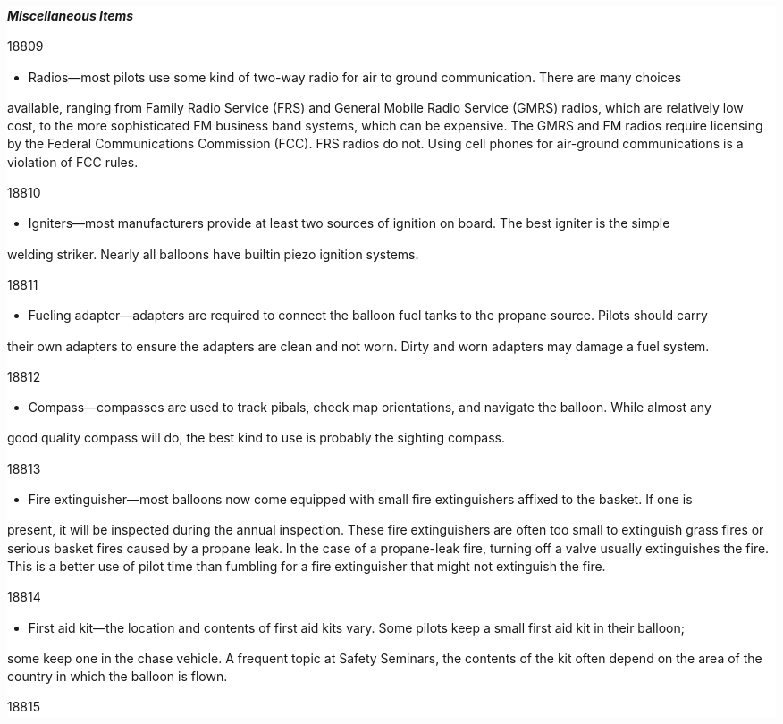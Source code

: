 **_Miscellaneous Items_**

18809

-  Radios—most pilots use some kind of two-way radio for air to ground communication. There are many choices

available, ranging from Family Radio Service (FRS) and General Mobile Radio Service (GMRS) radios, which are
relatively low cost, to the more sophisticated FM business band systems, which can be expensive. The GMRS and
FM radios require licensing by the Federal Communications Commission (FCC). FRS radios do not. Using cell
phones for air-ground communications is a violation of FCC rules.

18810

-  Igniters—most manufacturers provide at least two sources of ignition on board. The best igniter is the simple

welding striker. Nearly all balloons have builtin piezo ignition systems.

18811

-  Fueling adapter—adapters are required to connect the balloon fuel tanks to the propane source. Pilots should carry

their own adapters to ensure the adapters are clean and not worn. Dirty and worn adapters may damage a fuel system.

18812

-  Compass—compasses are used to track pibals, check map orientations, and navigate the balloon. While almost any

good quality compass will do, the best kind to use is probably the sighting compass.

18813

-  Fire extinguisher—most balloons now come equipped with small fire extinguishers affixed to the basket. If one is

present, it will be inspected during the annual inspection. These fire extinguishers are often too small to extinguish
grass fires or serious basket fires caused by a propane leak. In the case of a propane-leak fire, turning off a valve
usually extinguishes the fire. This is a better use of pilot time than fumbling for a fire extinguisher that might not
extinguish the fire.

18814

-  First aid kit—the location and contents of first aid kits vary. Some pilots keep a small first aid kit in their balloon;

some keep one in the chase vehicle. A frequent topic at Safety Seminars, the contents of the kit often depend on the
area of the country in which the balloon is flown.

18815

